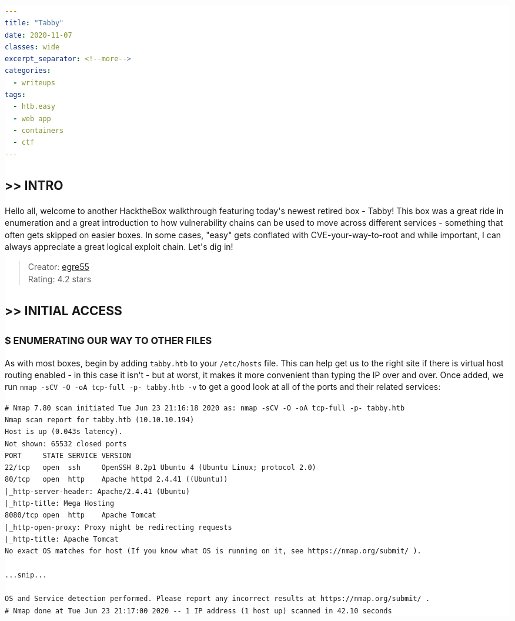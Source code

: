 ```yaml
---
title: "Tabby"
date: 2020-11-07
classes: wide
excerpt_separator: <!--more-->
categories:
  - writeups
tags:
  - htb.easy
  - web app
  - containers
  - ctf
---
```


## >> INTRO

Hello all, welcome to another HacktheBox walkthrough featuring today's newest retired box - Tabby! This box was a great ride in enumeration and a great introduction to how vulnerability chains can be used to move across different services - something that often gets skipped on easier boxes. In some cases, "easy" gets conflated with CVE-your-way-to-root and while important, I can always appreciate a great logical exploit chain. Let's dig in!


>Creator: [egre55](https://app.hackthebox.eu/users/1190)  
Rating: 4.2 stars

## >> INITIAL ACCESS

### $ ENUMERATING OUR WAY TO OTHER FILES

As with most boxes, begin by adding `tabby.htb` to your `/etc/hosts` file. This can help get us to the right site if there is virtual host routing enabled - in this case it isn't - but at worst, it makes it more convenient than typing the IP over and over. Once added, we run `nmap -sCV -O -oA tcp-full -p- tabby.htb -v` to get a good look at all of the ports and their related services:

```
# Nmap 7.80 scan initiated Tue Jun 23 21:16:18 2020 as: nmap -sCV -O -oA tcp-full -p- tabby.htb
Nmap scan report for tabby.htb (10.10.10.194)
Host is up (0.043s latency).
Not shown: 65532 closed ports
PORT     STATE SERVICE VERSION
22/tcp   open  ssh     OpenSSH 8.2p1 Ubuntu 4 (Ubuntu Linux; protocol 2.0)
80/tcp   open  http    Apache httpd 2.4.41 ((Ubuntu))
|_http-server-header: Apache/2.4.41 (Ubuntu)
|_http-title: Mega Hosting
8080/tcp open  http    Apache Tomcat
|_http-open-proxy: Proxy might be redirecting requests
|_http-title: Apache Tomcat
No exact OS matches for host (If you know what OS is running on it, see https://nmap.org/submit/ ).

...snip...

OS and Service detection performed. Please report any incorrect results at https://nmap.org/submit/ .
# Nmap done at Tue Jun 23 21:17:00 2020 -- 1 IP address (1 host up) scanned in 42.10 seconds
```
